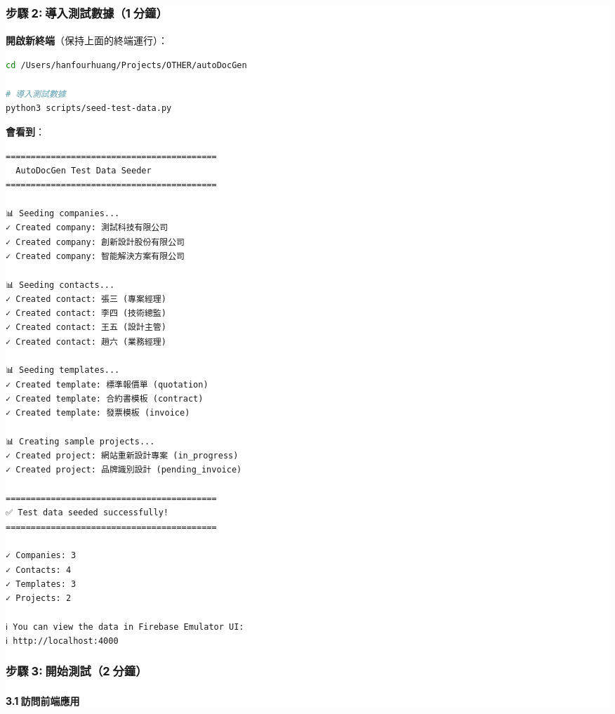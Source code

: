 ### 步驟 2: 導入測試數據（1 分鐘）

**開啟新終端**（保持上面的終端運行）：

```bash
cd /Users/hanfourhuang/Projects/OTHER/autoDocGen

# 導入測試數據
python3 scripts/seed-test-data.py
```

**會看到**：
```
==========================================
  AutoDocGen Test Data Seeder
==========================================

📊 Seeding companies...
✓ Created company: 測試科技有限公司
✓ Created company: 創新設計股份有限公司
✓ Created company: 智能解決方案有限公司

📊 Seeding contacts...
✓ Created contact: 張三 (專案經理)
✓ Created contact: 李四 (技術總監)
✓ Created contact: 王五 (設計主管)
✓ Created contact: 趙六 (業務經理)

📊 Seeding templates...
✓ Created template: 標準報價單 (quotation)
✓ Created template: 合約書模板 (contract)
✓ Created template: 發票模板 (invoice)

📊 Creating sample projects...
✓ Created project: 網站重新設計專案 (in_progress)
✓ Created project: 品牌識別設計 (pending_invoice)

==========================================
✅ Test data seeded successfully!
==========================================

✓ Companies: 3
✓ Contacts: 4
✓ Templates: 3
✓ Projects: 2

ℹ You can view the data in Firebase Emulator UI:
ℹ http://localhost:4000
```

### 步驟 3: 開始測試（2 分鐘）

#### 3.1 訪問前端應用
